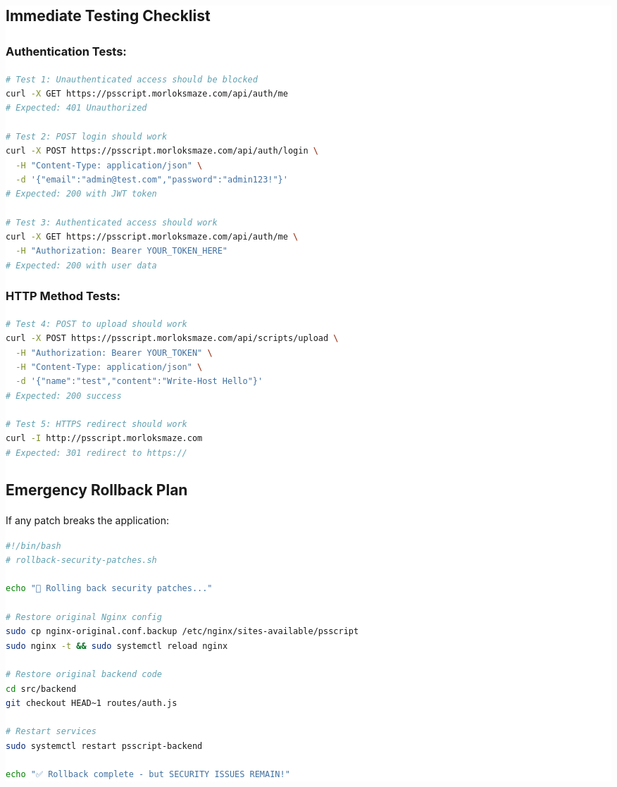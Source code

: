 ## Immediate Testing Checklist

### Authentication Tests:
```bash
# Test 1: Unauthenticated access should be blocked
curl -X GET https://psscript.morloksmaze.com/api/auth/me
# Expected: 401 Unauthorized

# Test 2: POST login should work
curl -X POST https://psscript.morloksmaze.com/api/auth/login \
  -H "Content-Type: application/json" \
  -d '{"email":"admin@test.com","password":"admin123!"}'
# Expected: 200 with JWT token

# Test 3: Authenticated access should work
curl -X GET https://psscript.morloksmaze.com/api/auth/me \
  -H "Authorization: Bearer YOUR_TOKEN_HERE"
# Expected: 200 with user data
```

### HTTP Method Tests:
```bash
# Test 4: POST to upload should work
curl -X POST https://psscript.morloksmaze.com/api/scripts/upload \
  -H "Authorization: Bearer YOUR_TOKEN" \
  -H "Content-Type: application/json" \
  -d '{"name":"test","content":"Write-Host Hello"}'
# Expected: 200 success

# Test 5: HTTPS redirect should work
curl -I http://psscript.morloksmaze.com
# Expected: 301 redirect to https://
```

## Emergency Rollback Plan

If any patch breaks the application:

```bash
#!/bin/bash
# rollback-security-patches.sh

echo "🔄 Rolling back security patches..."

# Restore original Nginx config
sudo cp nginx-original.conf.backup /etc/nginx/sites-available/psscript
sudo nginx -t && sudo systemctl reload nginx

# Restore original backend code
cd src/backend
git checkout HEAD~1 routes/auth.js

# Restart services  
sudo systemctl restart psscript-backend

echo "✅ Rollback complete - but SECURITY ISSUES REMAIN!"
```
